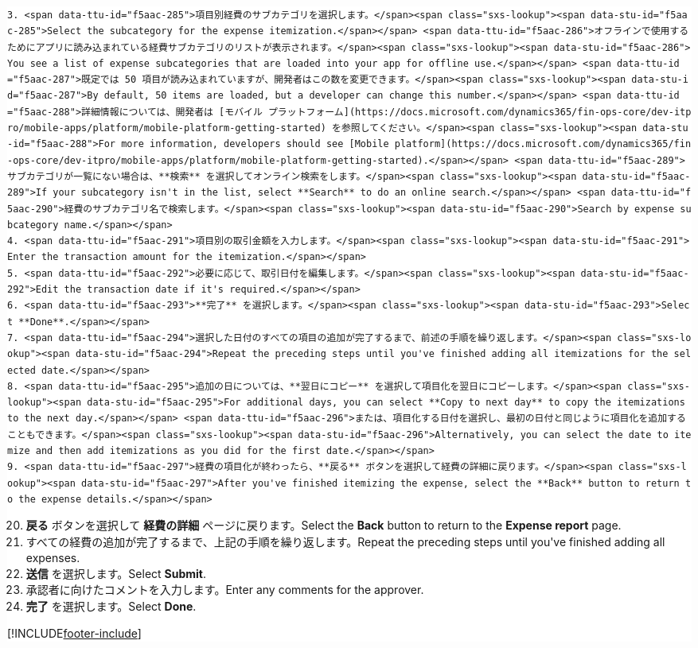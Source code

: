     3. <span data-ttu-id="f5aac-285">項目別経費のサブカテゴリを選択します。</span><span class="sxs-lookup"><span data-stu-id="f5aac-285">Select the subcategory for the expense itemization.</span></span> <span data-ttu-id="f5aac-286">オフラインで使用するためにアプリに読み込まれている経費サブカテゴリのリストが表示されます。</span><span class="sxs-lookup"><span data-stu-id="f5aac-286">You see a list of expense subcategories that are loaded into your app for offline use.</span></span> <span data-ttu-id="f5aac-287">既定では 50 項目が読み込まれていますが、開発者はこの数を変更できます。</span><span class="sxs-lookup"><span data-stu-id="f5aac-287">By default, 50 items are loaded, but a developer can change this number.</span></span> <span data-ttu-id="f5aac-288">詳細情報については、開発者は [モバイル プラットフォーム](https://docs.microsoft.com/dynamics365/fin-ops-core/dev-itpro/mobile-apps/platform/mobile-platform-getting-started) を参照してください。</span><span class="sxs-lookup"><span data-stu-id="f5aac-288">For more information, developers should see [Mobile platform](https://docs.microsoft.com/dynamics365/fin-ops-core/dev-itpro/mobile-apps/platform/mobile-platform-getting-started).</span></span> <span data-ttu-id="f5aac-289">サブカテゴリが一覧にない場合は、**検索** を選択してオンライン検索をします。</span><span class="sxs-lookup"><span data-stu-id="f5aac-289">If your subcategory isn't in the list, select **Search** to do an online search.</span></span> <span data-ttu-id="f5aac-290">経費のサブカテゴリ名で検索します。</span><span class="sxs-lookup"><span data-stu-id="f5aac-290">Search by expense subcategory name.</span></span>
    4. <span data-ttu-id="f5aac-291">項目別の取引金額を入力します。</span><span class="sxs-lookup"><span data-stu-id="f5aac-291">Enter the transaction amount for the itemization.</span></span>
    5. <span data-ttu-id="f5aac-292">必要に応じて、取引日付を編集します。</span><span class="sxs-lookup"><span data-stu-id="f5aac-292">Edit the transaction date if it's required.</span></span>
    6. <span data-ttu-id="f5aac-293">**完了** を選択します。</span><span class="sxs-lookup"><span data-stu-id="f5aac-293">Select **Done**.</span></span>
    7. <span data-ttu-id="f5aac-294">選択した日付のすべての項目の追加が完了するまで、前述の手順を繰り返します。</span><span class="sxs-lookup"><span data-stu-id="f5aac-294">Repeat the preceding steps until you've finished adding all itemizations for the selected date.</span></span>
    8. <span data-ttu-id="f5aac-295">追加の日については、**翌日にコピー** を選択して項目化を翌日にコピーします。</span><span class="sxs-lookup"><span data-stu-id="f5aac-295">For additional days, you can select **Copy to next day** to copy the itemizations to the next day.</span></span> <span data-ttu-id="f5aac-296">または、項目化する日付を選択し、最初の日付と同じように項目化を追加することもできます。</span><span class="sxs-lookup"><span data-stu-id="f5aac-296">Alternatively, you can select the date to itemize and then add itemizations as you did for the first date.</span></span>
    9. <span data-ttu-id="f5aac-297">経費の項目化が終わったら、**戻る** ボタンを選択して経費の詳細に戻ります。</span><span class="sxs-lookup"><span data-stu-id="f5aac-297">After you've finished itemizing the expense, select the **Back** button to return to the expense details.</span></span>

20. <span data-ttu-id="f5aac-298">**戻る** ボタンを選択して **経費の詳細** ページに戻ります。</span><span class="sxs-lookup"><span data-stu-id="f5aac-298">Select the **Back** button to return to the **Expense report** page.</span></span>
21. <span data-ttu-id="f5aac-299">すべての経費の追加が完了するまで、上記の手順を繰り返します。</span><span class="sxs-lookup"><span data-stu-id="f5aac-299">Repeat the preceding steps until you've finished adding all expenses.</span></span>
22. <span data-ttu-id="f5aac-300">**送信** を選択します。</span><span class="sxs-lookup"><span data-stu-id="f5aac-300">Select **Submit**.</span></span>
23. <span data-ttu-id="f5aac-301">承認者に向けたコメントを入力します。</span><span class="sxs-lookup"><span data-stu-id="f5aac-301">Enter any comments for the approver.</span></span>
24. <span data-ttu-id="f5aac-302">**完了** を選択します。</span><span class="sxs-lookup"><span data-stu-id="f5aac-302">Select **Done**.</span></span>


[!INCLUDE[footer-include](../includes/footer-banner.md)]
